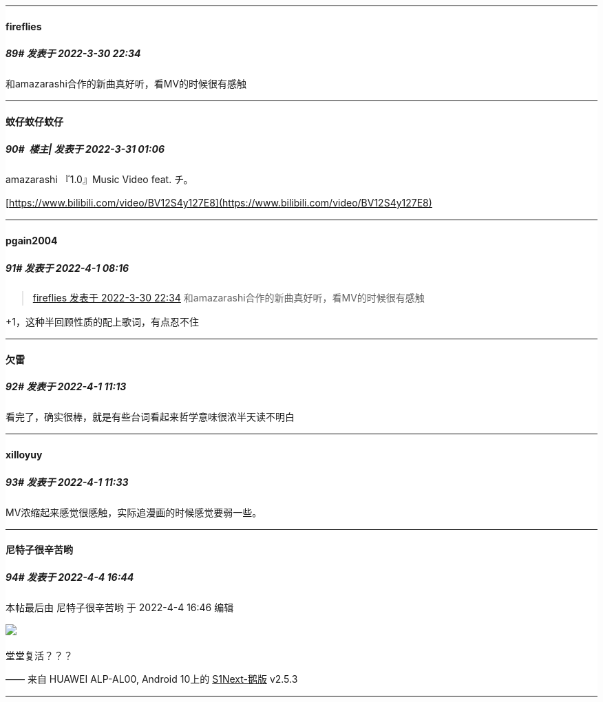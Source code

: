 *****

####  fireflies  
##### 89#       发表于 2022-3-30 22:34

和amazarashi合作的新曲真好听，看MV的时候很有感触

*****

####  蚊仔蚊仔蚊仔  
##### 90#         楼主| 发表于 2022-3-31 01:06

amazarashi 『1.0』Music Video feat. チ。

[https://www.bilibili.com/video/BV12S4y127E8](https://www.bilibili.com/video/BV12S4y127E8)

*****

####  pgain2004  
##### 91#       发表于 2022-4-1 08:16

<blockquote><a href="httphttps://bbs.saraba1st.com/2b/forum.php?mod=redirect&amp;goto=findpost&amp;pid=55251284&amp;ptid=1993618" target="_blank">fireflies 发表于 2022-3-30 22:34</a>
和amazarashi合作的新曲真好听，看MV的时候很有感触</blockquote>
+1，这种半回顾性质的配上歌词，有点忍不住

*****

####  欠雷  
##### 92#       发表于 2022-4-1 11:13

看完了，确实很棒，就是有些台词看起来哲学意味很浓半天读不明白

*****

####  xilloyuy  
##### 93#       发表于 2022-4-1 11:33

MV浓缩起来感觉很感触，实际追漫画的时候感觉要弱一些。

*****

####  尼特子很辛苦哟  
##### 94#       发表于 2022-4-4 16:44

 本帖最后由 尼特子很辛苦哟 于 2022-4-4 16:46 编辑 

<img src="https://p.sda1.dev/5/63c500627f0a1df36e36818345bd38d8/CMP_20220404164554839.jpg" referrerpolicy="no-referrer">

堂堂复活？？？

—— 来自 HUAWEI ALP-AL00, Android 10上的 [S1Next-鹅版](https://github.com/ykrank/S1-Next/releases) v2.5.3

*****
